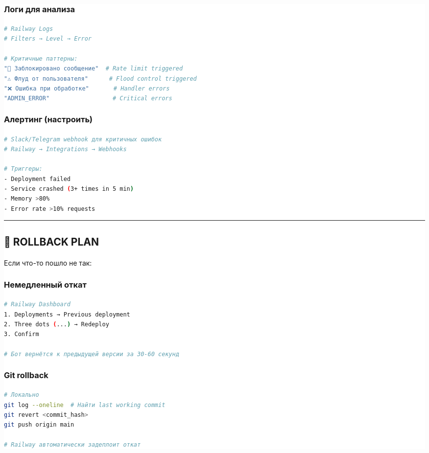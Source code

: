 ### Логи для анализа

```bash
# Railway Logs
# Filters → Level → Error

# Критичные паттерны:
"🚫 Заблокировано сообщение"  # Rate limit triggered
"⚠️ Флуд от пользователя"      # Flood control triggered
"❌ Ошибка при обработке"       # Handler errors
"ADMIN_ERROR"                  # Critical errors
```

### Алертинг (настроить)

```bash
# Slack/Telegram webhook для критичных ошибок
# Railway → Integrations → Webhooks

# Триггеры:
- Deployment failed
- Service crashed (3+ times in 5 min)
- Memory >80%
- Error rate >10% requests
```

---

## 🔄 ROLLBACK PLAN

Если что-то пошло не так:

### Немедленный откат

```bash
# Railway Dashboard
1. Deployments → Previous deployment
2. Three dots (...) → Redeploy
3. Confirm

# Бот вернётся к предыдущей версии за 30-60 секунд
```

### Git rollback

```bash
# Локально
git log --oneline  # Найти last working commit
git revert <commit_hash>
git push origin main

# Railway автоматически задеплоит откат
```
